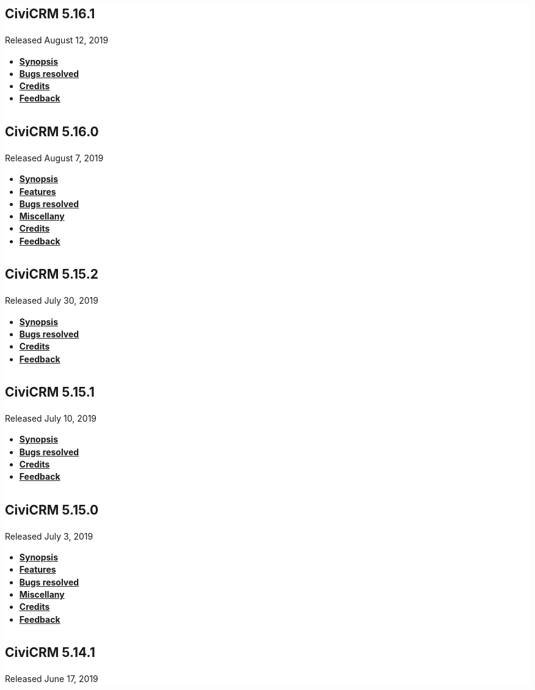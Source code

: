 ## CiviCRM 5.16.1

Released August 12, 2019

- **[Synopsis](release-notes/5.16.1.md#synopsis)**
- **[Bugs resolved](release-notes/5.16.1.md#bugs)**
- **[Credits](release-notes/5.16.1.md#credits)**
- **[Feedback](release-notes/5.16.1.md#feedback)**

## CiviCRM 5.16.0

Released August 7, 2019

- **[Synopsis](release-notes/5.16.0.md#synopsis)**
- **[Features](release-notes/5.16.0.md#features)**
- **[Bugs resolved](release-notes/5.16.0.md#bugs)**
- **[Miscellany](release-notes/5.16.0.md#misc)**
- **[Credits](release-notes/5.16.0.md#credits)**
- **[Feedback](release-notes/5.16.0.md#feedback)**

## CiviCRM 5.15.2

Released July 30, 2019

- **[Synopsis](release-notes/5.15.2.md#synopsis)**
- **[Bugs resolved](release-notes/5.15.2.md#bugs)**
- **[Credits](release-notes/5.15.2.md#credits)**
- **[Feedback](release-notes/5.15.2.md#feedback)**

## CiviCRM 5.15.1

Released July 10, 2019

- **[Synopsis](release-notes/5.15.1.md#synopsis)**
- **[Bugs resolved](release-notes/5.15.1.md#bugs)**
- **[Credits](release-notes/5.15.1.md#credits)**
- **[Feedback](release-notes/5.15.1.md#feedback)**

## CiviCRM 5.15.0

Released July 3, 2019

- **[Synopsis](release-notes/5.15.0.md#synopsis)**
- **[Features](release-notes/5.15.0.md#features)**
- **[Bugs resolved](release-notes/5.15.0.md#bugs)**
- **[Miscellany](release-notes/5.15.0.md#misc)**
- **[Credits](release-notes/5.15.0.md#credits)**
- **[Feedback](release-notes/5.15.0.md#feedback)**

## CiviCRM 5.14.1

Released June 17, 2019
